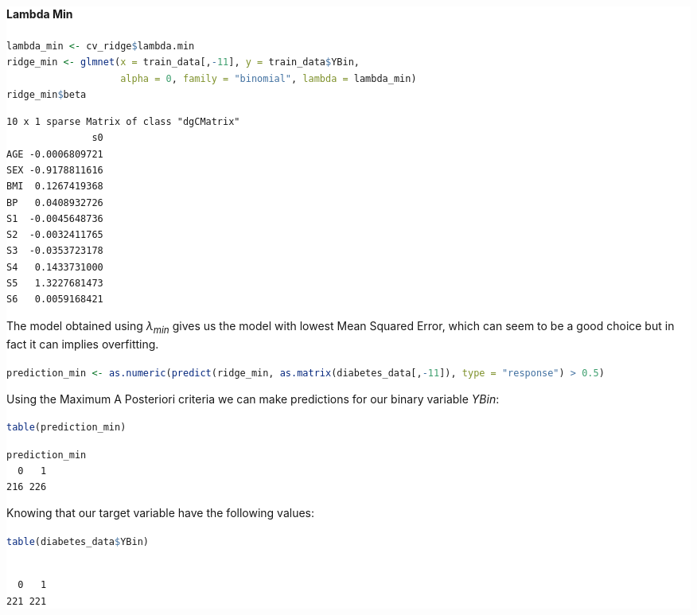 #### Lambda Min


```r
lambda_min <- cv_ridge$lambda.min
ridge_min <- glmnet(x = train_data[,-11], y = train_data$YBin, 
                    alpha = 0, family = "binomial", lambda = lambda_min)
ridge_min$beta
```

```
10 x 1 sparse Matrix of class "dgCMatrix"
               s0
AGE -0.0006809721
SEX -0.9178811616
BMI  0.1267419368
BP   0.0408932726
S1  -0.0045648736
S2  -0.0032411765
S3  -0.0353723178
S4   0.1433731000
S5   1.3227681473
S6   0.0059168421
```

The model obtained using $\lambda_{min}$ gives us the model with lowest Mean Squared Error, which can seem to be a good choice but in fact it can implies overfitting.


```r
prediction_min <- as.numeric(predict(ridge_min, as.matrix(diabetes_data[,-11]), type = "response") > 0.5)
```

Using the Maximum A Posteriori criteria we can make predictions for our binary variable $YBin$:


```r
table(prediction_min)
```

```
prediction_min
  0   1 
216 226 
```

Knowing that our target variable have the following values:


```r
table(diabetes_data$YBin)
```

```

  0   1 
221 221 
```
